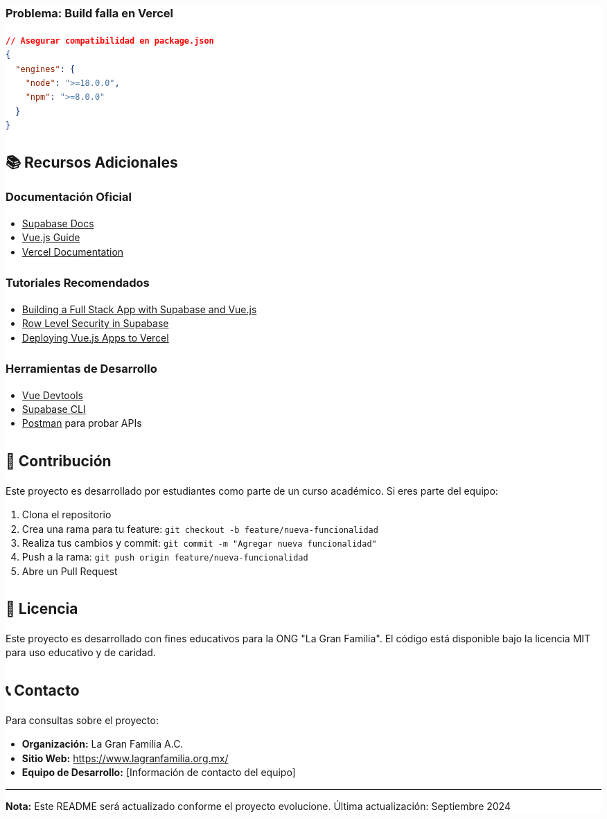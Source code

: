### Problema: Build falla en Vercel
```json
// Asegurar compatibilidad en package.json
{
  "engines": {
    "node": ">=18.0.0",
    "npm": ">=8.0.0"
  }
}
```

## 📚 Recursos Adicionales

### Documentación Oficial
- [Supabase Docs](https://supabase.com/docs)
- [Vue.js Guide](https://vuejs.org/guide/)
- [Vercel Documentation](https://vercel.com/docs)

### Tutoriales Recomendados
- [Building a Full Stack App with Supabase and Vue.js](https://supabase.com/blog/building-a-realtime-app-with-vue-js-and-supabase)
- [Row Level Security in Supabase](https://supabase.com/docs/guides/auth/row-level-security)
- [Deploying Vue.js Apps to Vercel](https://vercel.com/guides/deploying-vuejs-to-vercel)

### Herramientas de Desarrollo
- [Vue Devtools](https://devtools.vuejs.org/)
- [Supabase CLI](https://supabase.com/docs/reference/cli)
- [Postman](https://www.postman.com/) para probar APIs

## 🤝 Contribución

Este proyecto es desarrollado por estudiantes como parte de un curso académico. Si eres parte del equipo:

1. Clona el repositorio
2. Crea una rama para tu feature: `git checkout -b feature/nueva-funcionalidad`
3. Realiza tus cambios y commit: `git commit -m "Agregar nueva funcionalidad"`
4. Push a la rama: `git push origin feature/nueva-funcionalidad`
5. Abre un Pull Request

## 📄 Licencia

Este proyecto es desarrollado con fines educativos para la ONG "La Gran Familia". El código está disponible bajo la licencia MIT para uso educativo y de caridad.

## 📞 Contacto

Para consultas sobre el proyecto:
- **Organización:** La Gran Familia A.C.
- **Sitio Web:** https://www.lagranfamilia.org.mx/
- **Equipo de Desarrollo:** [Información de contacto del equipo]

---

**Nota:** Este README será actualizado conforme el proyecto evolucione. Última actualización: Septiembre 2024
